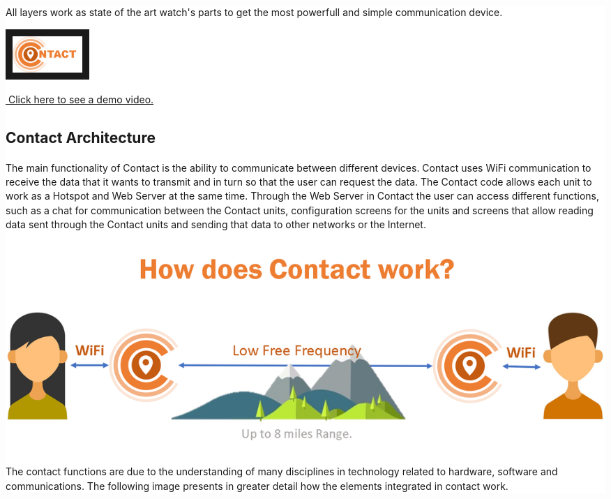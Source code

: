 All layers work as state of the art watch's parts to get the most powerfull and simple communication device.

<a href="https://youtu.be/MLwHU5oP0mU" target="_blank"><img src="images/contact-logo.png" 
alt="Contact Video" width="100" height="auto" border="10" /><p>&nbsp;Click here to see a demo video.</p></a>

## Contact Architecture
The main functionality of Contact is the ability to communicate between different devices. Contact uses WiFi communication to receive the data that it wants to transmit and in turn so that the user can request the data. The Contact code allows each unit to work as a Hotspot and Web Server at the same time. Through the Web Server in Contact the user can access different functions, such as a chat for communication between the Contact units, configuration screens for the units and screens that allow reading data sent through the Contact units and sending that data to other networks or the Internet.

![Contact Detail Architecture](/images/contact-how-work.png)

The contact functions are due to the understanding of many disciplines in technology related to hardware, software and communications. The following image presents in greater detail how the elements integrated in contact work.
